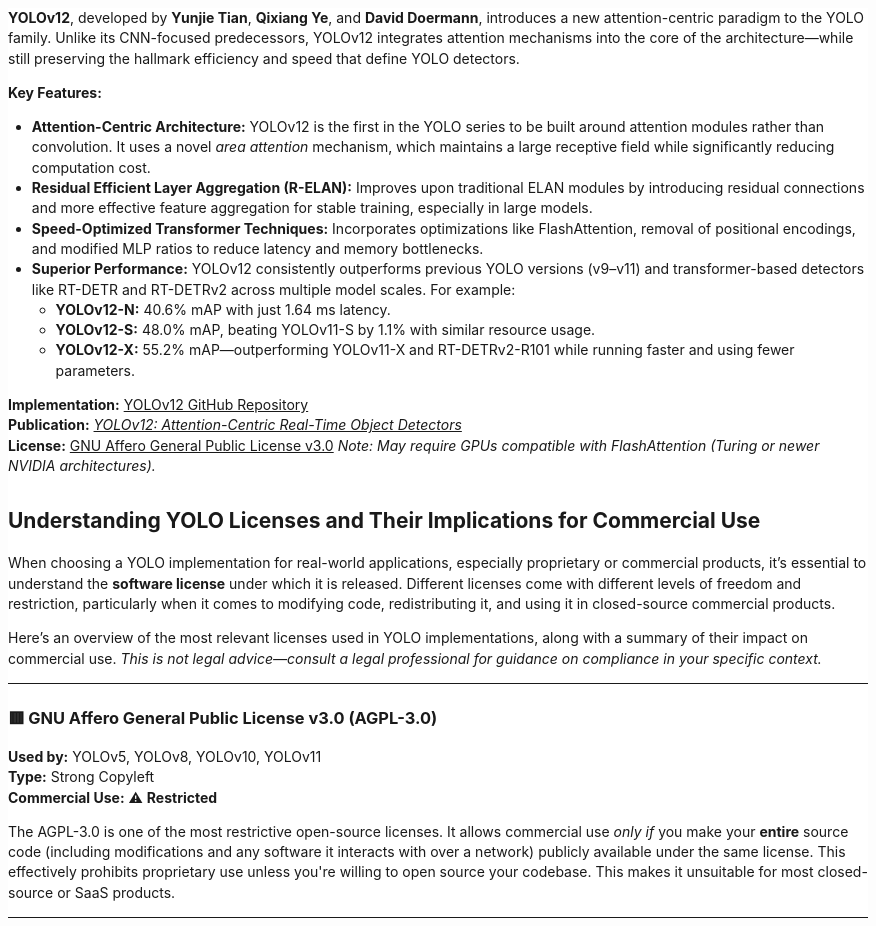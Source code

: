 **YOLOv12**, developed by **Yunjie Tian**, **Qixiang Ye**, and **David Doermann**, introduces a new attention-centric paradigm to the YOLO family. Unlike its CNN-focused predecessors, YOLOv12 integrates attention mechanisms into the core of the architecture—while still preserving the hallmark efficiency and speed that define YOLO detectors.

**Key Features:**
- **Attention-Centric Architecture:** YOLOv12 is the first in the YOLO series to be built around attention modules rather than convolution. It uses a novel *area attention* mechanism, which maintains a large receptive field while significantly reducing computation cost.
- **Residual Efficient Layer Aggregation (R-ELAN):** Improves upon traditional ELAN modules by introducing residual connections and more effective feature aggregation for stable training, especially in large models.
- **Speed-Optimized Transformer Techniques:** Incorporates optimizations like FlashAttention, removal of positional encodings, and modified MLP ratios to reduce latency and memory bottlenecks.
- **Superior Performance:** YOLOv12 consistently outperforms previous YOLO versions (v9–v11) and transformer-based detectors like RT-DETR and RT-DETRv2 across multiple model scales. For example:
  - **YOLOv12-N:** 40.6% mAP with just 1.64 ms latency.
  - **YOLOv12-S:** 48.0% mAP, beating YOLOv11-S by 1.1% with similar resource usage.
  - **YOLOv12-X:** 55.2% mAP—outperforming YOLOv11-X and RT-DETRv2-R101 while running faster and using fewer parameters.

**Implementation:** [YOLOv12 GitHub Repository](https://github.com/sunsmarterjie/yolov12)  
**Publication:** *[YOLOv12: Attention-Centric Real-Time Object Detectors](https://arxiv.org/abs/2502.12524)*  
**License:** [GNU Affero General Public License v3.0](https://github.com/sunsmarterjie/yolov12?tab=AGPL-3.0-1-ov-file) 
*Note: May require GPUs compatible with FlashAttention (Turing or newer NVIDIA architectures).*

## Understanding YOLO Licenses and Their Implications for Commercial Use

When choosing a YOLO implementation for real-world applications, especially proprietary or commercial products, it’s essential to understand the **software license** under which it is released. Different licenses come with different levels of freedom and restriction, particularly when it comes to modifying code, redistributing it, and using it in closed-source commercial products.

Here’s an overview of the most relevant licenses used in YOLO implementations, along with a summary of their impact on commercial use. *This is not legal advice—consult a legal professional for guidance on compliance in your specific context.*

---

### 🟥 GNU Affero General Public License v3.0 (AGPL-3.0)

**Used by:** YOLOv5, YOLOv8, YOLOv10, YOLOv11  
**Type:** Strong Copyleft  
**Commercial Use:** ⚠️ **Restricted**

The AGPL-3.0 is one of the most restrictive open-source licenses. It allows commercial use *only if* you make your **entire** source code (including modifications and any software it interacts with over a network) publicly available under the same license. This effectively prohibits proprietary use unless you're willing to open source your codebase. This makes it unsuitable for most closed-source or SaaS products.

---